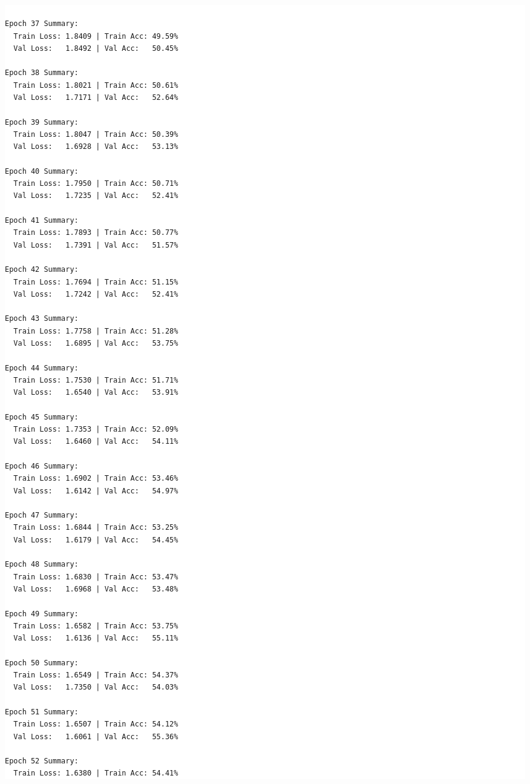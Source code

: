 ```

Epoch 37 Summary:
  Train Loss: 1.8409 | Train Acc: 49.59%
  Val Loss:   1.8492 | Val Acc:   50.45%

Epoch 38 Summary:
  Train Loss: 1.8021 | Train Acc: 50.61%
  Val Loss:   1.7171 | Val Acc:   52.64%

Epoch 39 Summary:
  Train Loss: 1.8047 | Train Acc: 50.39%
  Val Loss:   1.6928 | Val Acc:   53.13%

Epoch 40 Summary:
  Train Loss: 1.7950 | Train Acc: 50.71%
  Val Loss:   1.7235 | Val Acc:   52.41%

Epoch 41 Summary:
  Train Loss: 1.7893 | Train Acc: 50.77%
  Val Loss:   1.7391 | Val Acc:   51.57%

Epoch 42 Summary:
  Train Loss: 1.7694 | Train Acc: 51.15%
  Val Loss:   1.7242 | Val Acc:   52.41%

Epoch 43 Summary:
  Train Loss: 1.7758 | Train Acc: 51.28%
  Val Loss:   1.6895 | Val Acc:   53.75%

Epoch 44 Summary:
  Train Loss: 1.7530 | Train Acc: 51.71%
  Val Loss:   1.6540 | Val Acc:   53.91%

Epoch 45 Summary:
  Train Loss: 1.7353 | Train Acc: 52.09%
  Val Loss:   1.6460 | Val Acc:   54.11%

Epoch 46 Summary:
  Train Loss: 1.6902 | Train Acc: 53.46%
  Val Loss:   1.6142 | Val Acc:   54.97%

Epoch 47 Summary:
  Train Loss: 1.6844 | Train Acc: 53.25%
  Val Loss:   1.6179 | Val Acc:   54.45%

Epoch 48 Summary:
  Train Loss: 1.6830 | Train Acc: 53.47%
  Val Loss:   1.6968 | Val Acc:   53.48%

Epoch 49 Summary:
  Train Loss: 1.6582 | Train Acc: 53.75%
  Val Loss:   1.6136 | Val Acc:   55.11%

Epoch 50 Summary:
  Train Loss: 1.6549 | Train Acc: 54.37%
  Val Loss:   1.7350 | Val Acc:   54.03%

Epoch 51 Summary:
  Train Loss: 1.6507 | Train Acc: 54.12%
  Val Loss:   1.6061 | Val Acc:   55.36%

Epoch 52 Summary:
  Train Loss: 1.6380 | Train Acc: 54.41%
```